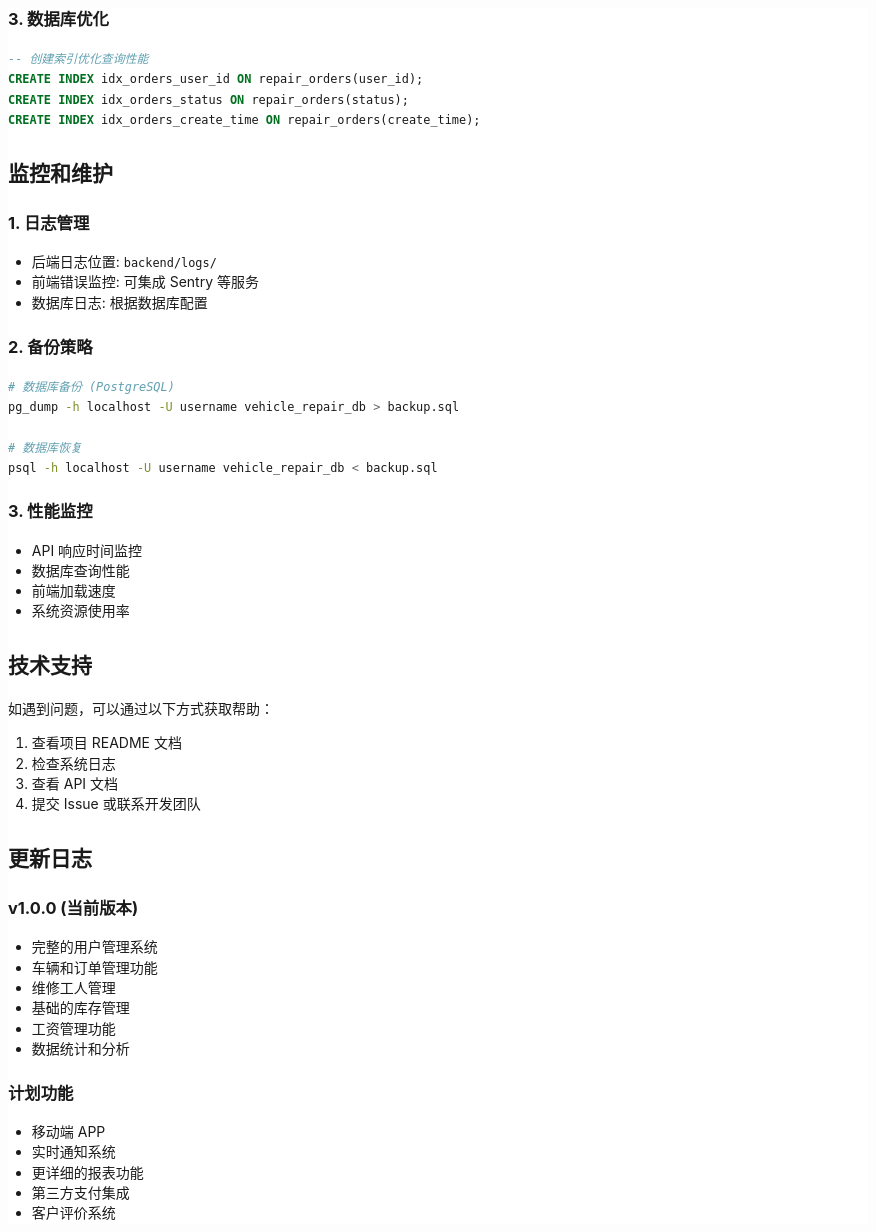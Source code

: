 ### 3. 数据库优化

```sql
-- 创建索引优化查询性能
CREATE INDEX idx_orders_user_id ON repair_orders(user_id);
CREATE INDEX idx_orders_status ON repair_orders(status);
CREATE INDEX idx_orders_create_time ON repair_orders(create_time);
```

## 监控和维护

### 1. 日志管理

- 后端日志位置: `backend/logs/`
- 前端错误监控: 可集成 Sentry 等服务
- 数据库日志: 根据数据库配置

### 2. 备份策略

```bash
# 数据库备份 (PostgreSQL)
pg_dump -h localhost -U username vehicle_repair_db > backup.sql

# 数据库恢复
psql -h localhost -U username vehicle_repair_db < backup.sql
```

### 3. 性能监控

- API 响应时间监控
- 数据库查询性能
- 前端加载速度
- 系统资源使用率

## 技术支持

如遇到问题，可以通过以下方式获取帮助：

1. 查看项目 README 文档
2. 检查系统日志
3. 查看 API 文档
4. 提交 Issue 或联系开发团队

## 更新日志

### v1.0.0 (当前版本)
- 完整的用户管理系统
- 车辆和订单管理功能
- 维修工人管理
- 基础的库存管理
- 工资管理功能
- 数据统计和分析

### 计划功能
- 移动端 APP
- 实时通知系统
- 更详细的报表功能
- 第三方支付集成
- 客户评价系统 